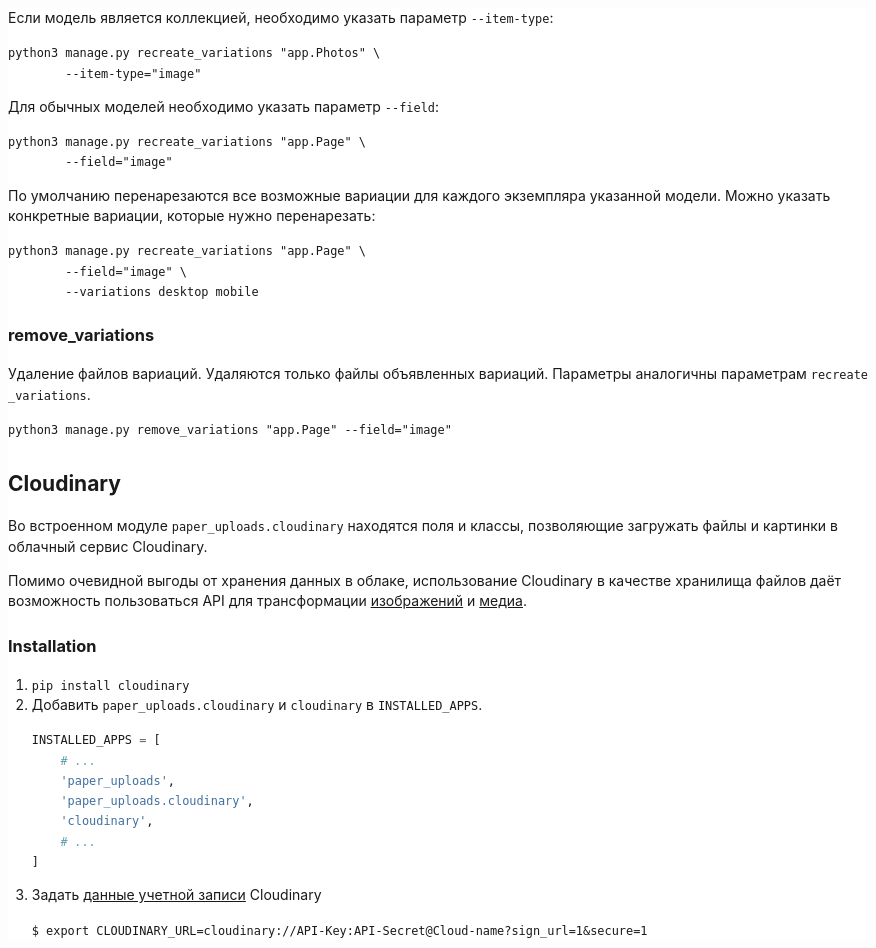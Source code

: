 Если модель является коллекцией, необходимо указать параметр `--item-type`:

```shell
python3 manage.py recreate_variations "app.Photos" \
        --item-type="image"
```

Для обычных моделей необходимо указать параметр `--field`:

```shell
python3 manage.py recreate_variations "app.Page" \
        --field="image"
```

По умолчанию перенарезаются все возможные вариации для каждого
экземпляра указанной модели. Можно указать конкретные вариации,
которые нужно перенарезать:

```shell
python3 manage.py recreate_variations "app.Page" \
        --field="image" \
        --variations desktop mobile
```

### remove_variations

Удаление файлов вариаций.
Удаляются только файлы объявленных вариаций.
Параметры аналогичны параметрам `recreate_variations`.

```shell
python3 manage.py remove_variations "app.Page" --field="image"
```

## Cloudinary

Во встроенном модуле `paper_uploads.cloudinary` находятся поля и классы,
позволяющие загружать файлы и картинки в облачный сервис Cloudinary.

Помимо очевидной выгоды от хранения данных в облаке, использование
Cloudinary в качестве хранилища файлов даёт возможность пользоваться
API для трансформации [изображений](https://cloudinary.com/documentation/image_transformations)
и [медиа](https://cloudinary.com/documentation/video_manipulation_and_delivery).

### Installation
1) `pip install cloudinary`
2) Добавить `paper_uploads.cloudinary` и `cloudinary` в `INSTALLED_APPS`.
    ```python
    INSTALLED_APPS = [
        # ...
        'paper_uploads',
        'paper_uploads.cloudinary',
        'cloudinary',
        # ...
    ]
    ```
3) Задать [данные учетной записи](https://github.com/cloudinary/pycloudinary#configuration) Cloudinary
   ```shell
   $ export CLOUDINARY_URL=cloudinary://API-Key:API-Secret@Cloud-name?sign_url=1&secure=1
   ``` 

